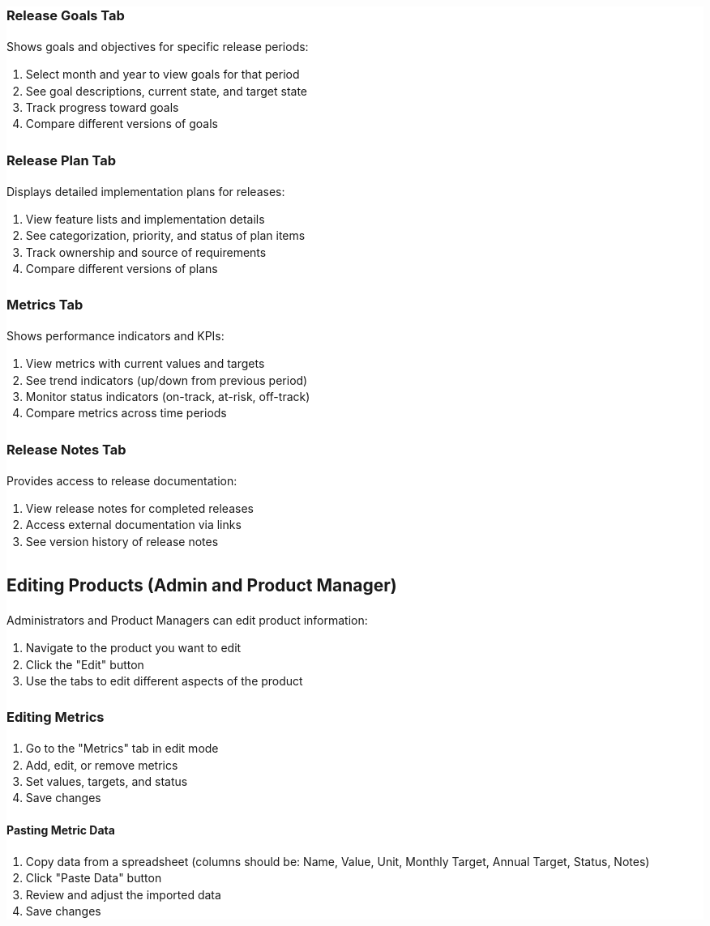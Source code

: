 ### Release Goals Tab

Shows goals and objectives for specific release periods:

1. Select month and year to view goals for that period
2. See goal descriptions, current state, and target state
3. Track progress toward goals
4. Compare different versions of goals

### Release Plan Tab

Displays detailed implementation plans for releases:

1. View feature lists and implementation details
2. See categorization, priority, and status of plan items
3. Track ownership and source of requirements
4. Compare different versions of plans

### Metrics Tab

Shows performance indicators and KPIs:

1. View metrics with current values and targets
2. See trend indicators (up/down from previous period)
3. Monitor status indicators (on-track, at-risk, off-track)
4. Compare metrics across time periods

### Release Notes Tab

Provides access to release documentation:

1. View release notes for completed releases
2. Access external documentation via links
3. See version history of release notes

## Editing Products (Admin and Product Manager)

Administrators and Product Managers can edit product information:

1. Navigate to the product you want to edit
2. Click the "Edit" button
3. Use the tabs to edit different aspects of the product

### Editing Metrics

1. Go to the "Metrics" tab in edit mode
2. Add, edit, or remove metrics
3. Set values, targets, and status
4. Save changes

#### Pasting Metric Data

1. Copy data from a spreadsheet (columns should be: Name, Value, Unit, Monthly Target, Annual Target, Status, Notes)
2. Click "Paste Data" button
3. Review and adjust the imported data
4. Save changes
